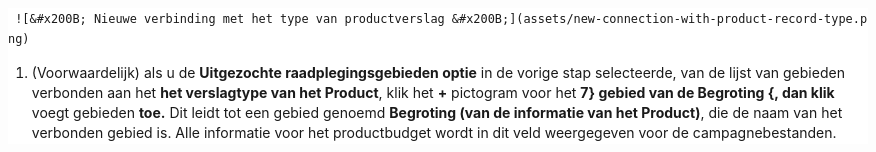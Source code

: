      ![&#x200B; Nieuwe verbinding met het type van productverslag &#x200B;](assets/new-connection-with-product-record-type.png)

1. (Voorwaardelijk) als u de **Uitgezochte raadplegingsgebieden optie** in de vorige stap selecteerde, van de lijst van gebieden verbonden aan het **het verslagtype van het Product**, klik het **+** pictogram voor het **7&rbrace; gebied van de Begroting &lbrace;, dan klik** voegt gebieden **toe.** Dit leidt tot een gebied genoemd **Begroting (van de informatie van het Product)**, die de naam van het verbonden gebied is. Alle informatie voor het productbudget wordt in dit veld weergegeven voor de campagnebestanden.
